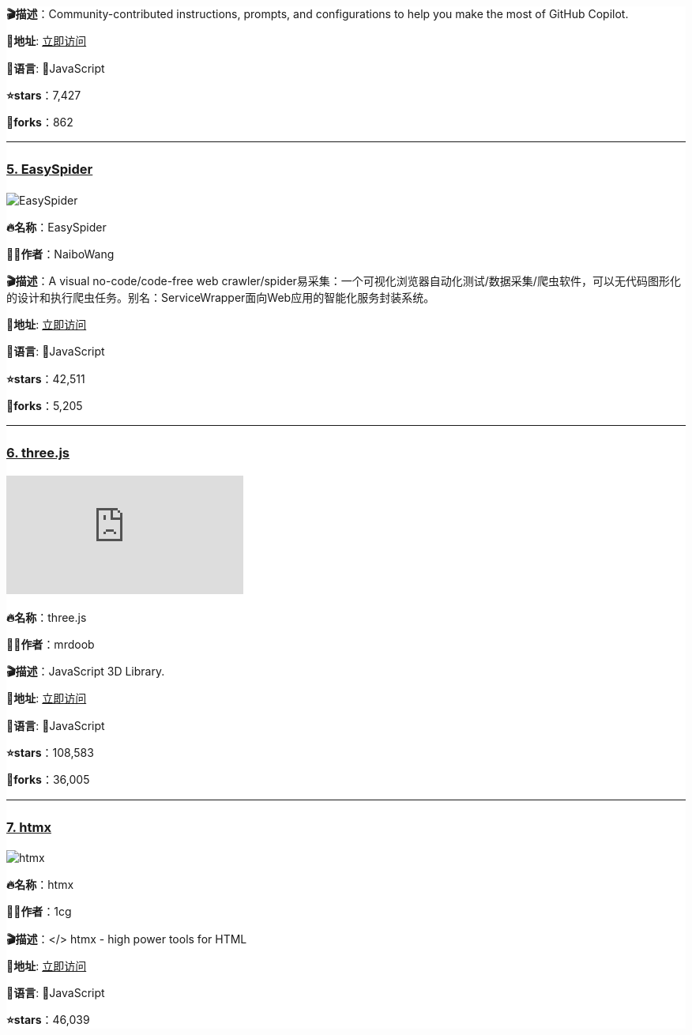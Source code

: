 **🎬描述**：Community-contributed instructions, prompts, and configurations to help you make the most of GitHub Copilot. 

**🔗地址**: [立即访问](https://github.com//github/awesome-copilot) 

**👀语言**: 🔺JavaScript 

**⭐stars**：7,427 

**📍forks**：862 

--- 

### [5. EasySpider](https://github.com//NaiboWang/EasySpider) 

![EasySpider](https://s0.wp.com/mshots/v1/https://github.com//NaiboWang/EasySpider?w=600&h=450) 

**🔥名称**：EasySpider 

**🧑‍💻作者**：NaiboWang 

**🎬描述**：A visual no-code/code-free web crawler/spider易采集：一个可视化浏览器自动化测试/数据采集/爬虫软件，可以无代码图形化的设计和执行爬虫任务。别名：ServiceWrapper面向Web应用的智能化服务封装系统。 

**🔗地址**: [立即访问](https://github.com//NaiboWang/EasySpider) 

**👀语言**: 🔺JavaScript 

**⭐stars**：42,511 

**📍forks**：5,205 

--- 

### [6. three.js](https://github.com//mrdoob/three.js) 

![three.js](https://s0.wp.com/mshots/v1/https://github.com//mrdoob/three.js?w=600&h=450) 

**🔥名称**：three.js 

**🧑‍💻作者**：mrdoob 

**🎬描述**：JavaScript 3D Library. 

**🔗地址**: [立即访问](https://github.com//mrdoob/three.js) 

**👀语言**: 🔺JavaScript 

**⭐stars**：108,583 

**📍forks**：36,005 

--- 

### [7. htmx](https://github.com//bigskysoftware/htmx) 

![htmx](https://s0.wp.com/mshots/v1/https://github.com//bigskysoftware/htmx?w=600&h=450) 

**🔥名称**：htmx 

**🧑‍💻作者**：1cg 

**🎬描述**：</> htmx - high power tools for HTML 

**🔗地址**: [立即访问](https://github.com//bigskysoftware/htmx) 

**👀语言**: 🔺JavaScript 

**⭐stars**：46,039 

